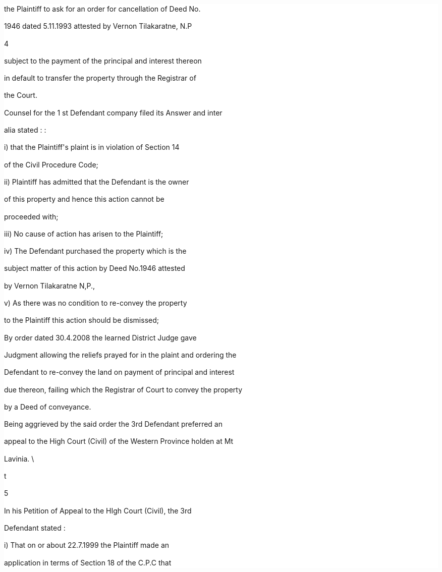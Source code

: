the Plaintiff to ask for an order for cancellation of Deed No.

1946 dated 5.11.1993 attested by Vernon Tilakaratne, N.P

4

subject to the payment of the principal and interest thereon

in default to transfer the property through the Registrar of

the Court.

Counsel for the 1 st Defendant company filed its Answer and inter

alia stated : :

i) that the Plaintiff's plaint is in violation of Section 14

of the Civil Procedure Code;

ii) Plaintiff has admitted that the Defendant is the owner

of this property and hence this action cannot be

proceeded with;

iii) No cause of action has arisen to the Plaintiff;

iv) The Defendant purchased the property which is the

subject matter of this action by Deed No.1946 attested

by Vernon Tilakaratne N,P.,

v) As there was no condition to re-convey the property

to the Plaintiff this action should be dismissed;

By order dated 30.4.2008 the learned District Judge gave

Judgment allowing the reliefs prayed for in the plaint and ordering the

Defendant to re-convey the land on payment of principal and interest

due thereon, failing which the Registrar of Court to convey the property

by a Deed of conveyance.

Being aggrieved by the said order the 3rd Defendant preferred an

appeal to the High Court (Civil) of the Western Province holden at Mt

Lavinia. \

t

5

In his Petition of Appeal to the HIgh Court (Civil), the 3rd

Defendant stated :

i) That on or about 22.7.1999 the Plaintiff made an

application in terms of Section 18 of the C.P.C that
